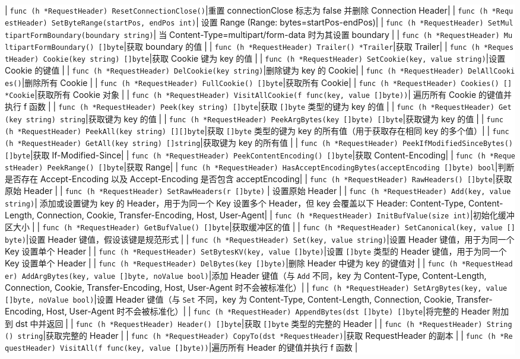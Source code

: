 | `func (h *RequestHeader) ResetConnectionClose()`|重置 connectionClose 标志为 false 并删除 Connection Header|
| `func (h *RequestHeader) SetByteRange(startPos, endPos int)`| 设置 Range (Range: bytes=startPos-endPos)|
| `func (h *RequestHeader) SetMultipartFormBoundary(boundary string)`| 当 Content-Type=multipart/form-data 时为其设置 boundary |
| `func (h *RequestHeader) MultipartFormBoundary() []byte`|获取 boundary 的值 |
| `func (h *RequestHeader) Trailer() *Trailer`|获取 Trailer|
| `func (h *RequestHeader) Cookie(key string) []byte`|获取 Cookie 键为 key 的值 |
| `func (h *RequestHeader) SetCookie(key, value string)`|设置 Cookie 的键值 |
| `func (h *RequestHeader) DelCookie(key string)`|删除键为 key 的 Cookie|
| `func (h *RequestHeader) DelAllCookies()`|删除所有 Cookie |
| `func (h *RequestHeader) FullCookie() []byte`|获取所有 Cookie|
| `func (h *RequestHeader) Cookies() []*Cookie`|获取所有 Cookie 对象 |
| `func (h *RequestHeader) VisitAllCookie(f func(key, value []byte))`| 遍历所有 Cookie 的键值并执行 f 函数 |
| `func (h *RequestHeader) Peek(key string) []byte`|获取 `[]byte` 类型的键为 key 的值 |
| `func (h *RequestHeader) Get(key string) string`|获取键为 key 的值 |
| `func (h *RequestHeader) PeekArgBytes(key []byte) []byte`|获取键为 key 的值 |
| `func (h *RequestHeader) PeekAll(key string) [][]byte`|获取 `[]byte` 类型的键为 key 的所有值（用于获取存在相同 key 的多个值）|
| `func (h *RequestHeader) GetAll(key string) []string`|获取键为 key 的所有值 |
| `func (h *RequestHeader) PeekIfModifiedSinceBytes() []byte`|获取 If-Modified-Since|
| `func (h *RequestHeader) PeekContentEncoding() []byte`|获取 Content-Encoding|
| `func (h *RequestHeader) PeekRange() []byte`|获取 Range|
| `func (h *RequestHeader) HasAcceptEncodingBytes(acceptEncoding []byte) bool`|判断是否存在 Accept-Encoding 以及 Accept-Encoding 是否包含 acceptEncoding|
| `func (h *RequestHeader) RawHeaders() []byte`|获取原始 Header |
| `func (h *RequestHeader) SetRawHeaders(r []byte)`  | 设置原始 Header |
| `func (h *RequestHeader) Add(key, value string)`| 添加或设置键为 key 的 Header，用于为同一个 Key 设置多个 Header，但 key 会覆盖以下 Header: Content-Type, Content-Length, Connection, Cookie, Transfer-Encoding, Host, User-Agent|
| `func (h *RequestHeader) InitBufValue(size int)`|初始化缓冲区大小 |
| `func (h *RequestHeader) GetBufValue() []byte`|获取缓冲区的值 |
| `func (h *RequestHeader) SetCanonical(key, value []byte)`|设置 Header 键值，假设该键是规范形式 |
| `func (h *RequestHeader) Set(key, value string)`|设置 Header 键值，用于为同一个 Key 设置单个 Header |
| `func (h *RequestHeader) SetBytesKV(key, value []byte)`|设置 `[]byte` 类型的 Header 键值，用于为同一个 Key 设置单个 Header |
| `func (h *RequestHeader) DelBytes(key []byte)`|删除 Header 中键为 key 的键值对 |
| `func (h *RequestHeader) AddArgBytes(key, value []byte, noValue bool)`|添加 Header 键值（与 `Add` 不同，key 为 Content-Type, Content-Length, Connection, Cookie, Transfer-Encoding, Host, User-Agent 时不会被标准化）|
| `func (h *RequestHeader) SetArgBytes(key, value []byte, noValue bool)`|设置 Header 键值（与 `Set` 不同，key 为 Content-Type, Content-Length, Connection, Cookie, Transfer-Encoding, Host, User-Agent 时不会被标准化）|
| `func (h *RequestHeader) AppendBytes(dst []byte) []byte`|将完整的 Header 附加到 dst 中并返回 |
| `func (h *RequestHeader) Header() []byte`|获取 `[]byte` 类型的完整的 Header |
| `func (h *RequestHeader) String() string`|获取完整的 Header |
| `func (h *RequestHeader) CopyTo(dst *RequestHeader)`|获取 RequestHeader 的副本 |
| `func (h *RequestHeader) VisitAll(f func(key, value []byte))`|遍历所有 Header 的键值并执行 f 函数 |